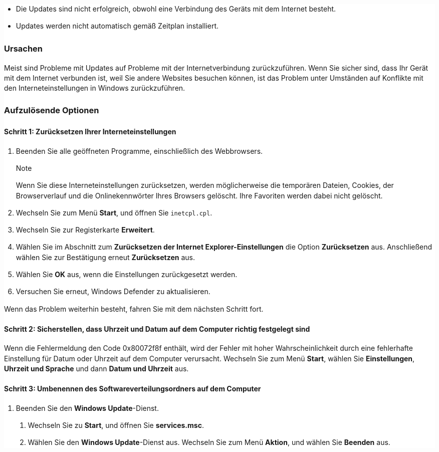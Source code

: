 - Die Updates sind nicht erfolgreich, obwohl eine Verbindung des Geräts mit dem Internet besteht.  

- Updates werden nicht automatisch gemäß Zeitplan installiert.  

### <a name="causes"></a>Ursachen

Meist sind Probleme mit Updates auf Probleme mit der Internetverbindung zurückzuführen. Wenn Sie sicher sind, dass Ihr Gerät mit dem Internet verbunden ist, weil Sie andere Websites besuchen können, ist das Problem unter Umständen auf Konflikte mit den Interneteinstellungen in Windows zurückzuführen.  

### <a name="options-to-resolve"></a>Aufzulösende Optionen

#### <a name="step-1-reset-your-internet-settings"></a>Schritt 1: Zurücksetzen Ihrer Interneteinstellungen  

1. Beenden Sie alle geöffneten Programme, einschließlich des Webbrowsers.  

    > [!NOTE]  
    > Wenn Sie diese Interneteinstellungen zurücksetzen, werden möglicherweise die temporären Dateien, Cookies, der Browserverlauf und die Onlinekennwörter Ihres Browsers gelöscht. Ihre Favoriten werden dabei nicht gelöscht.  

2. Wechseln Sie zum Menü **Start**, und öffnen Sie `inetcpl.cpl`.  

3. Wechseln Sie zur Registerkarte **Erweitert**.  

4. Wählen Sie im Abschnitt zum **Zurücksetzen der Internet Explorer-Einstellungen** die Option **Zurücksetzen** aus. Anschließend wählen Sie zur Bestätigung erneut **Zurücksetzen** aus.  

5. Wählen Sie **OK** aus, wenn die Einstellungen zurückgesetzt werden.

6. Versuchen Sie erneut, Windows Defender zu aktualisieren.

Wenn das Problem weiterhin besteht, fahren Sie mit dem nächsten Schritt fort.  

#### <a name="step-2-make-sure-that-the-date-and-time-are-set-correctly-on-your-computer"></a>Schritt 2: Sicherstellen, dass Uhrzeit und Datum auf dem Computer richtig festgelegt sind  

Wenn die Fehlermeldung den Code 0x80072f8f enthält, wird der Fehler mit hoher Wahrscheinlichkeit durch eine fehlerhafte Einstellung für Datum oder Uhrzeit auf dem Computer verursacht. Wechseln Sie zum Menü **Start**, wählen Sie **Einstellungen**, **Uhrzeit und Sprache** und dann **Datum und Uhrzeit** aus.

#### <a name="step-3-rename-the-software-distribution-folder-on-your-computer"></a>Schritt 3: Umbenennen des Softwareverteilungsordners auf dem Computer  

1. Beenden Sie den **Windows Update**-Dienst.  

    1. Wechseln Sie zu **Start**, und öffnen Sie **services.msc**.  

    2. Wählen Sie den **Windows Update**-Dienst aus. Wechseln Sie zum Menü **Aktion**, und wählen Sie **Beenden** aus.
